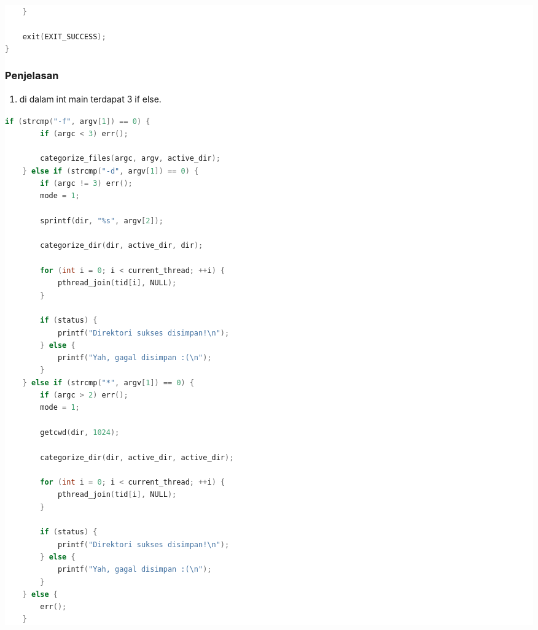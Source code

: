 ```C
    }

    exit(EXIT_SUCCESS);
}
```

### Penjelasan

1. di dalam int main terdapat 3 if else.

```c
if (strcmp("-f", argv[1]) == 0) {
        if (argc < 3) err();

        categorize_files(argc, argv, active_dir);
    } else if (strcmp("-d", argv[1]) == 0) {
        if (argc != 3) err();
        mode = 1;

        sprintf(dir, "%s", argv[2]);

        categorize_dir(dir, active_dir, dir);

        for (int i = 0; i < current_thread; ++i) {
            pthread_join(tid[i], NULL);
        }

        if (status) {
            printf("Direktori sukses disimpan!\n");
        } else {
            printf("Yah, gagal disimpan :(\n");
        }
    } else if (strcmp("*", argv[1]) == 0) {
        if (argc > 2) err();
        mode = 1;

        getcwd(dir, 1024);

        categorize_dir(dir, active_dir, active_dir);

        for (int i = 0; i < current_thread; ++i) {
            pthread_join(tid[i], NULL);
        }

        if (status) {
            printf("Direktori sukses disimpan!\n");
        } else {
            printf("Yah, gagal disimpan :(\n");
        }
    } else {
        err();
    }
```
